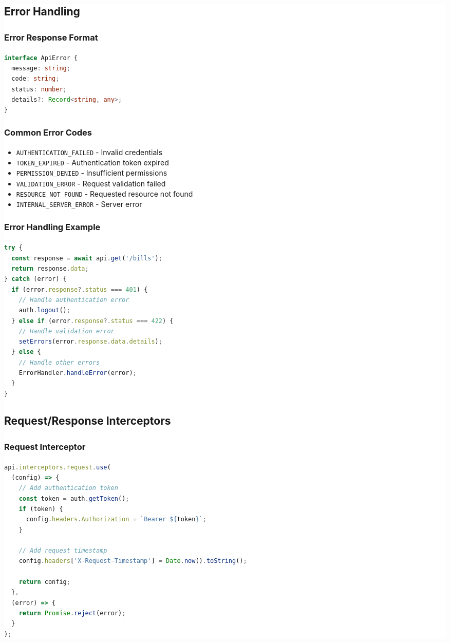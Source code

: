 ## Error Handling

### Error Response Format
```typescript
interface ApiError {
  message: string;
  code: string;
  status: number;
  details?: Record<string, any>;
}
```

### Common Error Codes
- `AUTHENTICATION_FAILED` - Invalid credentials
- `TOKEN_EXPIRED` - Authentication token expired
- `PERMISSION_DENIED` - Insufficient permissions
- `VALIDATION_ERROR` - Request validation failed
- `RESOURCE_NOT_FOUND` - Requested resource not found
- `INTERNAL_SERVER_ERROR` - Server error

### Error Handling Example
```typescript
try {
  const response = await api.get('/bills');
  return response.data;
} catch (error) {
  if (error.response?.status === 401) {
    // Handle authentication error
    auth.logout();
  } else if (error.response?.status === 422) {
    // Handle validation error
    setErrors(error.response.data.details);
  } else {
    // Handle other errors
    ErrorHandler.handleError(error);
  }
}
```

## Request/Response Interceptors

### Request Interceptor
```typescript
api.interceptors.request.use(
  (config) => {
    // Add authentication token
    const token = auth.getToken();
    if (token) {
      config.headers.Authorization = `Bearer ${token}`;
    }
    
    // Add request timestamp
    config.headers['X-Request-Timestamp'] = Date.now().toString();
    
    return config;
  },
  (error) => {
    return Promise.reject(error);
  }
);
```
